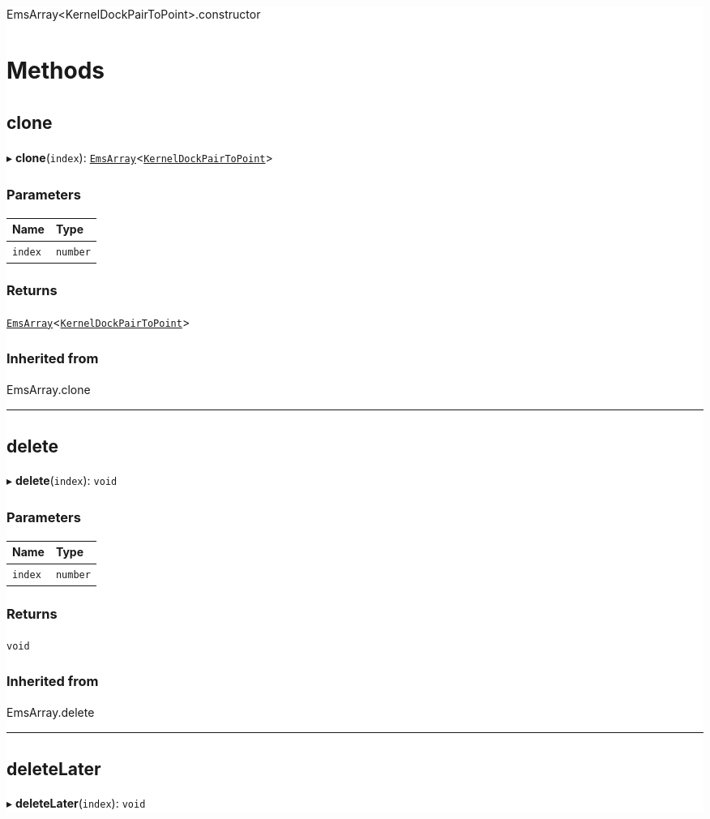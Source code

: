EmsArray<KernelDockPairToPoint\>.constructor

# Methods

## clone

▸ **clone**(`index`): [`EmsArray`](configurator_core_src_roomle_configurator._internal_.EmsArray.md)<[`KernelDockPairToPoint`](../interfaces/typings_kernel.KernelDockPairToPoint.md)\>

### Parameters

| Name | Type |
| :------ | :------ |
| `index` | `number` |

### Returns

[`EmsArray`](configurator_core_src_roomle_configurator._internal_.EmsArray.md)<[`KernelDockPairToPoint`](../interfaces/typings_kernel.KernelDockPairToPoint.md)\>

### Inherited from

EmsArray.clone

___

## delete

▸ **delete**(`index`): `void`

### Parameters

| Name | Type |
| :------ | :------ |
| `index` | `number` |

### Returns

`void`

### Inherited from

EmsArray.delete

___

## deleteLater

▸ **deleteLater**(`index`): `void`
